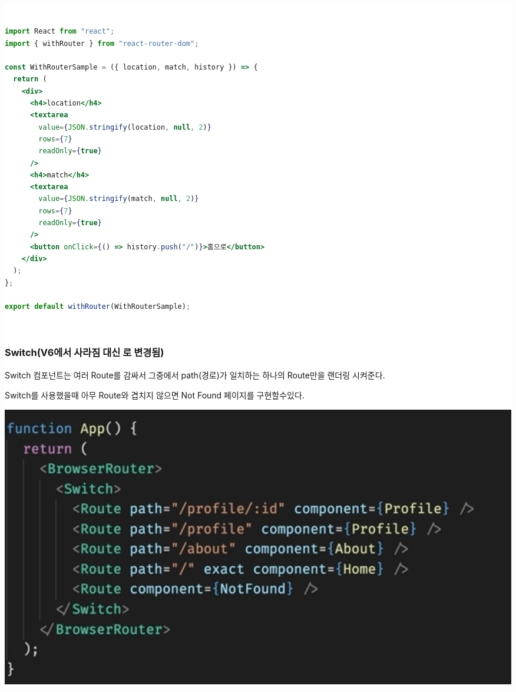 ```jsx
```

<br>

```jsx
import React from "react";
import { withRouter } from "react-router-dom";

const WithRouterSample = ({ location, match, history }) => {
  return (
    <div>
      <h4>location</h4>
      <textarea
        value={JSON.stringify(location, null, 2)}
        rows={7}
        readOnly={true}
      />
      <h4>match</h4>
      <textarea
        value={JSON.stringify(match, null, 2)}
        rows={7}
        readOnly={true}
      />
      <button onClick={() => history.push("/")}>홈으로</button>
    </div>
  );
};

export default withRouter(WithRouterSample);
```

<br>

### Switch(V6에서 사라짐 대신 <Routes/> 로 변경됨)

Switch 컴포넌트는 여러 Route를 감싸서 그중에서 path(경로)가 일치하는 하나의 Route만을 랜더링 시켜준다.

Switch를 사용했을때 아무 Route와 겹치지 않으면 Not Found 페이지를 구현할수있다.

![React SPA 라우터](../Images/React%20SPA%20Router/React%20SPA%20Router-3.png)
